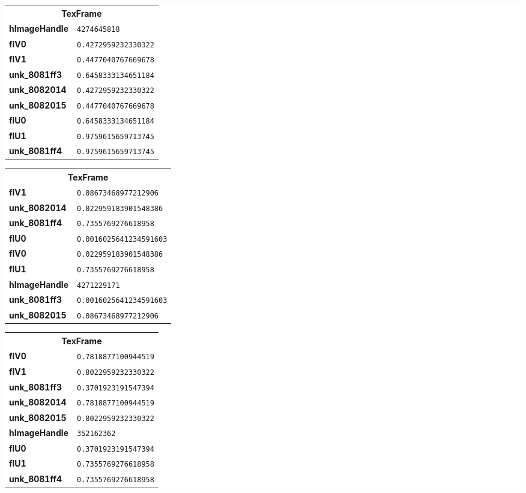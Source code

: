 
<table><tr><th colspan="100%">TexFrame</th></tr><tr><td><b>hImageHandle</b></td><td><code>4274645818</code></td></tr><tr><td><b>flV0</b></td><td><code>0.4272959232330322</code></td></tr><tr><td><b>flV1</b></td><td><code>0.4477040767669678</code></td></tr><tr><td><b>unk_8081ff3</b></td><td><code>0.6458333134651184</code></td></tr><tr><td><b>unk_8082014</b></td><td><code>0.4272959232330322</code></td></tr><tr><td><b>unk_8082015</b></td><td><code>0.4477040767669678</code></td></tr><tr><td><b>flU0</b></td><td><code>0.6458333134651184</code></td></tr><tr><td><b>flU1</b></td><td><code>0.9759615659713745</code></td></tr><tr><td><b>unk_8081ff4</b></td><td><code>0.9759615659713745</code></td></tr></table>


<table><tr><th colspan="100%">TexFrame</th></tr><tr><td><b>flV1</b></td><td><code>0.08673468977212906</code></td></tr><tr><td><b>unk_8082014</b></td><td><code>0.022959183901548386</code></td></tr><tr><td><b>unk_8081ff4</b></td><td><code>0.7355769276618958</code></td></tr><tr><td><b>flU0</b></td><td><code>0.0016025641234591603</code></td></tr><tr><td><b>flV0</b></td><td><code>0.022959183901548386</code></td></tr><tr><td><b>flU1</b></td><td><code>0.7355769276618958</code></td></tr><tr><td><b>hImageHandle</b></td><td><code>4271229171</code></td></tr><tr><td><b>unk_8081ff3</b></td><td><code>0.0016025641234591603</code></td></tr><tr><td><b>unk_8082015</b></td><td><code>0.08673468977212906</code></td></tr></table>


<table><tr><th colspan="100%">TexFrame</th></tr><tr><td><b>flV0</b></td><td><code>0.7818877100944519</code></td></tr><tr><td><b>flV1</b></td><td><code>0.8022959232330322</code></td></tr><tr><td><b>unk_8081ff3</b></td><td><code>0.3701923191547394</code></td></tr><tr><td><b>unk_8082014</b></td><td><code>0.7818877100944519</code></td></tr><tr><td><b>unk_8082015</b></td><td><code>0.8022959232330322</code></td></tr><tr><td><b>hImageHandle</b></td><td><code>352162362</code></td></tr><tr><td><b>flU0</b></td><td><code>0.3701923191547394</code></td></tr><tr><td><b>flU1</b></td><td><code>0.7355769276618958</code></td></tr><tr><td><b>unk_8081ff4</b></td><td><code>0.7355769276618958</code></td></tr></table>


</td></tr></table>

